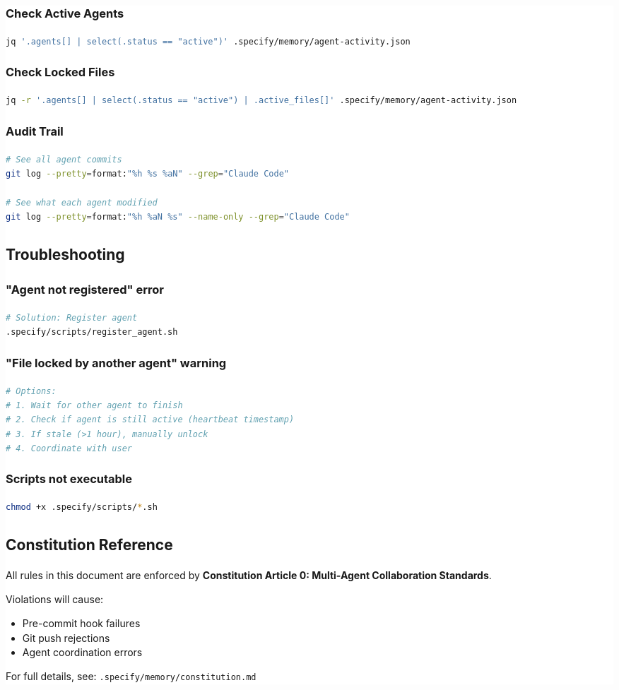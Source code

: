 ### Check Active Agents

```bash
jq '.agents[] | select(.status == "active")' .specify/memory/agent-activity.json
```

### Check Locked Files

```bash
jq -r '.agents[] | select(.status == "active") | .active_files[]' .specify/memory/agent-activity.json
```

### Audit Trail

```bash
# See all agent commits
git log --pretty=format:"%h %s %aN" --grep="Claude Code"

# See what each agent modified
git log --pretty=format:"%h %aN %s" --name-only --grep="Claude Code"
```

## Troubleshooting

### "Agent not registered" error

```bash
# Solution: Register agent
.specify/scripts/register_agent.sh
```

### "File locked by another agent" warning

```bash
# Options:
# 1. Wait for other agent to finish
# 2. Check if agent is still active (heartbeat timestamp)
# 3. If stale (>1 hour), manually unlock
# 4. Coordinate with user
```

### Scripts not executable

```bash
chmod +x .specify/scripts/*.sh
```

## Constitution Reference

All rules in this document are enforced by **Constitution Article 0: Multi-Agent Collaboration Standards**.

Violations will cause:
- Pre-commit hook failures
- Git push rejections
- Agent coordination errors

For full details, see: `.specify/memory/constitution.md`
